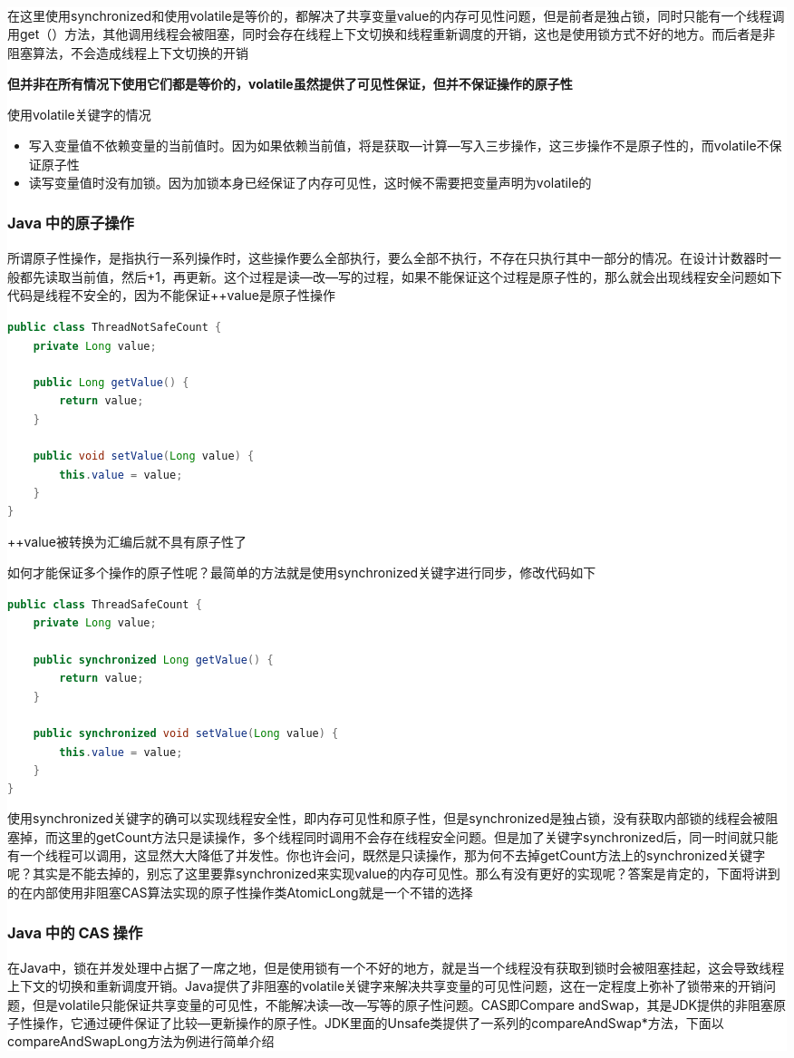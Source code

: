 在这里使用synchronized和使用volatile是等价的，都解决了共享变量value的内存可见性问题，但是前者是独占锁，同时只能有一个线程调用get（）方法，其他调用线程会被阻塞，同时会存在线程上下文切换和线程重新调度的开销，这也是使用锁方式不好的地方。而后者是非阻塞算法，不会造成线程上下文切换的开销

**但并非在所有情况下使用它们都是等价的，volatile虽然提供了可见性保证，但并不保证操作的原子性**

使用volatile关键字的情况

* 写入变量值不依赖变量的当前值时。因为如果依赖当前值，将是获取—计算—写入三步操作，这三步操作不是原子性的，而volatile不保证原子性
* 读写变量值时没有加锁。因为加锁本身已经保证了内存可见性，这时候不需要把变量声明为volatile的

### Java 中的原子操作

所谓原子性操作，是指执行一系列操作时，这些操作要么全部执行，要么全部不执行，不存在只执行其中一部分的情况。在设计计数器时一般都先读取当前值，然后+1，再更新。这个过程是读—改—写的过程，如果不能保证这个过程是原子性的，那么就会出现线程安全问题如下代码是线程不安全的，因为不能保证++value是原子性操作

```java
public class ThreadNotSafeCount {
    private Long value;

    public Long getValue() {
        return value;
    }

    public void setValue(Long value) {
        this.value = value;
    }
}
```

++value被转换为汇编后就不具有原子性了

如何才能保证多个操作的原子性呢？最简单的方法就是使用synchronized关键字进行同步，修改代码如下

```java
public class ThreadSafeCount {
    private Long value;

    public synchronized Long getValue() {
        return value;
    }

    public synchronized void setValue(Long value) {
        this.value = value;
    }
}
```

使用synchronized关键字的确可以实现线程安全性，即内存可见性和原子性，但是synchronized是独占锁，没有获取内部锁的线程会被阻塞掉，而这里的getCount方法只是读操作，多个线程同时调用不会存在线程安全问题。但是加了关键字synchronized后，同一时间就只能有一个线程可以调用，这显然大大降低了并发性。你也许会问，既然是只读操作，那为何不去掉getCount方法上的synchronized关键字呢？其实是不能去掉的，别忘了这里要靠synchronized来实现value的内存可见性。那么有没有更好的实现呢？答案是肯定的，下面将讲到的在内部使用非阻塞CAS算法实现的原子性操作类AtomicLong就是一个不错的选择

### Java 中的 CAS 操作

在Java中，锁在并发处理中占据了一席之地，但是使用锁有一个不好的地方，就是当一个线程没有获取到锁时会被阻塞挂起，这会导致线程上下文的切换和重新调度开销。Java提供了非阻塞的volatile关键字来解决共享变量的可见性问题，这在一定程度上弥补了锁带来的开销问题，但是volatile只能保证共享变量的可见性，不能解决读—改—写等的原子性问题。CAS即Compare andSwap，其是JDK提供的非阻塞原子性操作，它通过硬件保证了比较—更新操作的原子性。JDK里面的Unsafe类提供了一系列的compareAndSwap*方法，下面以compareAndSwapLong方法为例进行简单介绍

